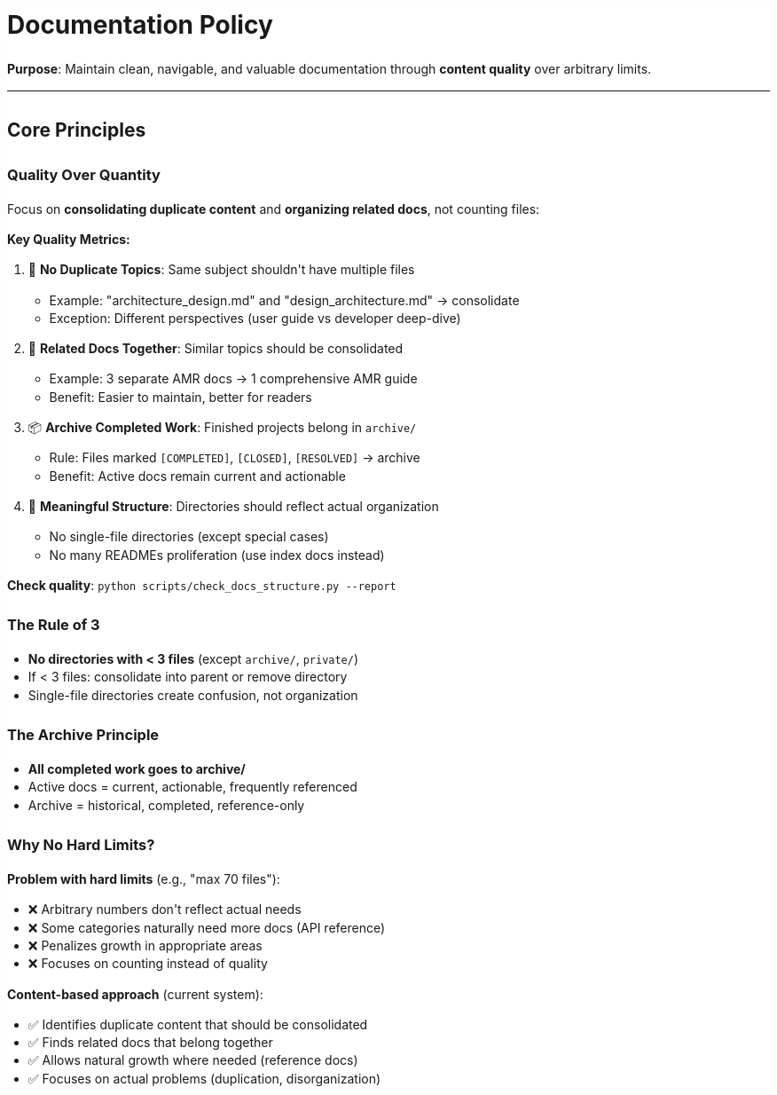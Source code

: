 # Documentation Policy

**Purpose**: Maintain clean, navigable, and valuable documentation through **content quality** over arbitrary limits.

---

## Core Principles

### Quality Over Quantity
Focus on **consolidating duplicate content** and **organizing related docs**, not counting files:

**Key Quality Metrics:**
1. 🎯 **No Duplicate Topics**: Same subject shouldn't have multiple files
   - Example: "architecture_design.md" and "design_architecture.md" → consolidate
   - Exception: Different perspectives (user guide vs developer deep-dive)

2. 🔗 **Related Docs Together**: Similar topics should be consolidated
   - Example: 3 separate AMR docs → 1 comprehensive AMR guide
   - Benefit: Easier to maintain, better for readers

3. 📦 **Archive Completed Work**: Finished projects belong in `archive/`
   - Rule: Files marked `[COMPLETED]`, `[CLOSED]`, `[RESOLVED]` → archive
   - Benefit: Active docs remain current and actionable

4. 📂 **Meaningful Structure**: Directories should reflect actual organization
   - No single-file directories (except special cases)
   - No many READMEs proliferation (use index docs instead)

**Check quality**: `python scripts/check_docs_structure.py --report`

### The Rule of 3
- **No directories with < 3 files** (except `archive/`, `private/`)
- If < 3 files: consolidate into parent or remove directory
- Single-file directories create confusion, not organization

### The Archive Principle
- **All completed work goes to archive/**
- Active docs = current, actionable, frequently referenced
- Archive = historical, completed, reference-only

### Why No Hard Limits?
**Problem with hard limits** (e.g., "max 70 files"):
- ❌ Arbitrary numbers don't reflect actual needs
- ❌ Some categories naturally need more docs (API reference)
- ❌ Penalizes growth in appropriate areas
- ❌ Focuses on counting instead of quality

**Content-based approach** (current system):
- ✅ Identifies duplicate content that should be consolidated
- ✅ Finds related docs that belong together
- ✅ Allows natural growth where needed (reference docs)
- ✅ Focuses on actual problems (duplication, disorganization)
